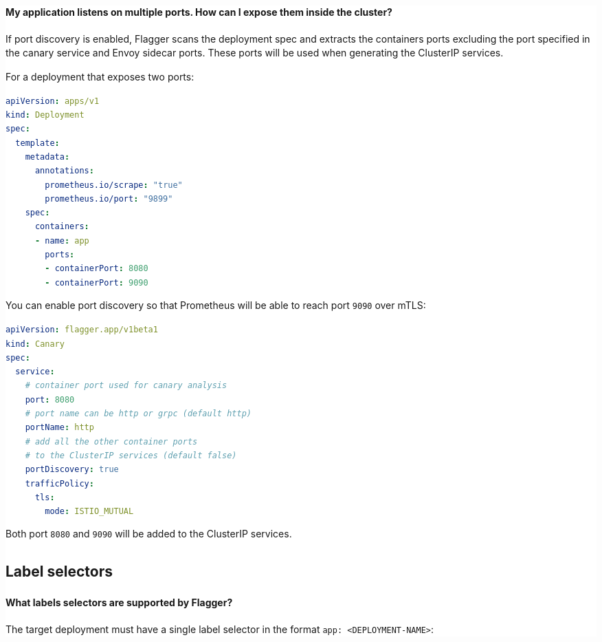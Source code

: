 #### My application listens on multiple ports. How can I expose them inside the cluster?

If port discovery is enabled, Flagger scans the deployment spec and extracts the containers ports excluding
the port specified in the canary service and Envoy sidecar ports.
These ports will be used when generating the ClusterIP services.

For a deployment that exposes two ports:

```yaml
apiVersion: apps/v1
kind: Deployment
spec:
  template:
    metadata:
      annotations:
        prometheus.io/scrape: "true"
        prometheus.io/port: "9899"
    spec:
      containers:
      - name: app
        ports:
        - containerPort: 8080
        - containerPort: 9090
```

You can enable port discovery so that Prometheus will be able to reach port `9090` over mTLS:

```yaml
apiVersion: flagger.app/v1beta1
kind: Canary
spec:
  service:
    # container port used for canary analysis
    port: 8080
    # port name can be http or grpc (default http)
    portName: http
    # add all the other container ports
    # to the ClusterIP services (default false)
    portDiscovery: true
    trafficPolicy:
      tls:
        mode: ISTIO_MUTUAL
```

Both port `8080` and `9090` will be added to the ClusterIP services.

## Label selectors

#### What labels selectors are supported by Flagger?

The target deployment must have a single label selector in the format `app: <DEPLOYMENT-NAME>`:
